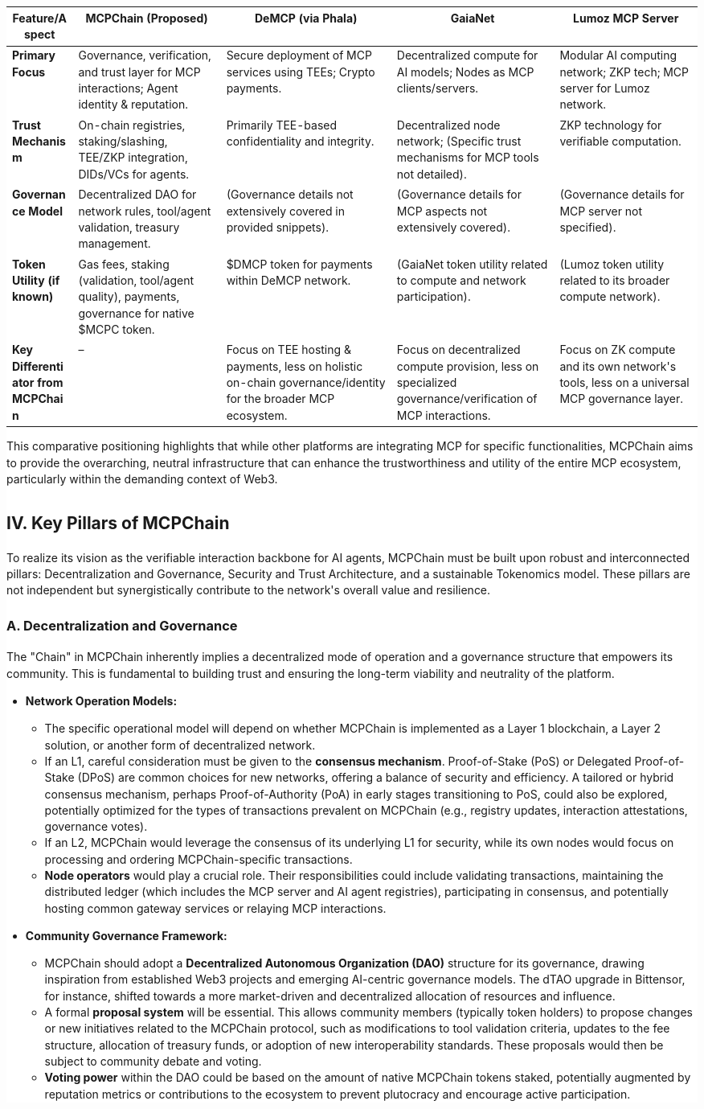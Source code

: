 | **Feature/Aspect**       | **MCPChain (Proposed)**                                                                 | **DeMCP (via Phala)**                                               | **GaiaNet**                                                                 | **Lumoz MCP Server**                                                             |
|--------------------------|------------------------------------------------------------------------------------------|----------------------------------------------------------------------|------------------------------------------------------------------------------|----------------------------------------------------------------------------------|
| **Primary Focus**        | Governance, verification, and trust layer for MCP interactions; Agent identity & reputation. | Secure deployment of MCP services using TEEs; Crypto payments.       | Decentralized compute for AI models; Nodes as MCP clients/servers.           | Modular AI computing network; ZKP tech; MCP server for Lumoz network.           |
| **Trust Mechanism**      | On-chain registries, staking/slashing, TEE/ZKP integration, DIDs/VCs for agents.         | Primarily TEE-based confidentiality and integrity.                   | Decentralized node network; (Specific trust mechanisms for MCP tools not detailed). | ZKP technology for verifiable computation.                                       |
| **Governance Model**     | Decentralized DAO for network rules, tool/agent validation, treasury management.         | (Governance details not extensively covered in provided snippets).   | (Governance details for MCP aspects not extensively covered).                | (Governance details for MCP server not specified).                              |
| **Token Utility (if known)** | Gas fees, staking (validation, tool/agent quality), payments, governance for native $MCPC token. | $DMCP token for payments within DeMCP network.                       | (GaiaNet token utility related to compute and network participation).        | (Lumoz token utility related to its broader compute network).                   |
| **Key Differentiator from MCPChain** | –                                                                                 | Focus on TEE hosting & payments, less on holistic on-chain governance/identity for the broader MCP ecosystem. | Focus on decentralized compute provision, less on specialized governance/verification of MCP interactions. | Focus on ZK compute and its own network's tools, less on a universal MCP governance layer. |


This comparative positioning highlights that while other platforms are integrating MCP for specific functionalities, MCPChain aims to provide the overarching, neutral infrastructure that can enhance the trustworthiness and utility of the entire MCP ecosystem, particularly within the demanding context of Web3.

## IV. Key Pillars of MCPChain

To realize its vision as the verifiable interaction backbone for AI agents, MCPChain must be built upon robust and interconnected pillars: Decentralization and Governance, Security and Trust Architecture, and a sustainable Tokenomics model. These pillars are not independent but synergistically contribute to the network's overall value and resilience.

### A. Decentralization and Governance

The "Chain" in MCPChain inherently implies a decentralized mode of operation and a governance structure that empowers its community. This is fundamental to building trust and ensuring the long-term viability and neutrality of the platform.

-   **Network Operation Models:**
    
    -   The specific operational model will depend on whether MCPChain is implemented as a Layer 1 blockchain, a Layer 2 solution, or another form of decentralized network.
    -   If an L1, careful consideration must be given to the **consensus mechanism**. Proof-of-Stake (PoS) or Delegated Proof-of-Stake (DPoS) are common choices for new networks, offering a balance of security and efficiency. A tailored or hybrid consensus mechanism, perhaps Proof-of-Authority (PoA) in early stages transitioning to PoS, could also be explored, potentially optimized for the types of transactions prevalent on MCPChain (e.g., registry updates, interaction attestations, governance votes).
    -   If an L2, MCPChain would leverage the consensus of its underlying L1 for security, while its own nodes would focus on processing and ordering MCPChain-specific transactions.
    -   **Node operators** would play a crucial role. Their responsibilities could include validating transactions, maintaining the distributed ledger (which includes the MCP server and AI agent registries), participating in consensus, and potentially hosting common gateway services or relaying MCP interactions.
-   **Community Governance Framework:**
    
    -   MCPChain should adopt a **Decentralized Autonomous Organization (DAO)** structure for its governance, drawing inspiration from established Web3 projects and emerging AI-centric governance models. The dTAO upgrade in Bittensor, for instance, shifted towards a more market-driven and decentralized allocation of resources and influence.
    -   A formal **proposal system** will be essential. This allows community members (typically token holders) to propose changes or new initiatives related to the MCPChain protocol, such as modifications to tool validation criteria, updates to the fee structure, allocation of treasury funds, or adoption of new interoperability standards. These proposals would then be subject to community debate and voting.
    -   **Voting power** within the DAO could be based on the amount of native MCPChain tokens staked, potentially augmented by reputation metrics or contributions to the ecosystem to prevent plutocracy and encourage active participation.